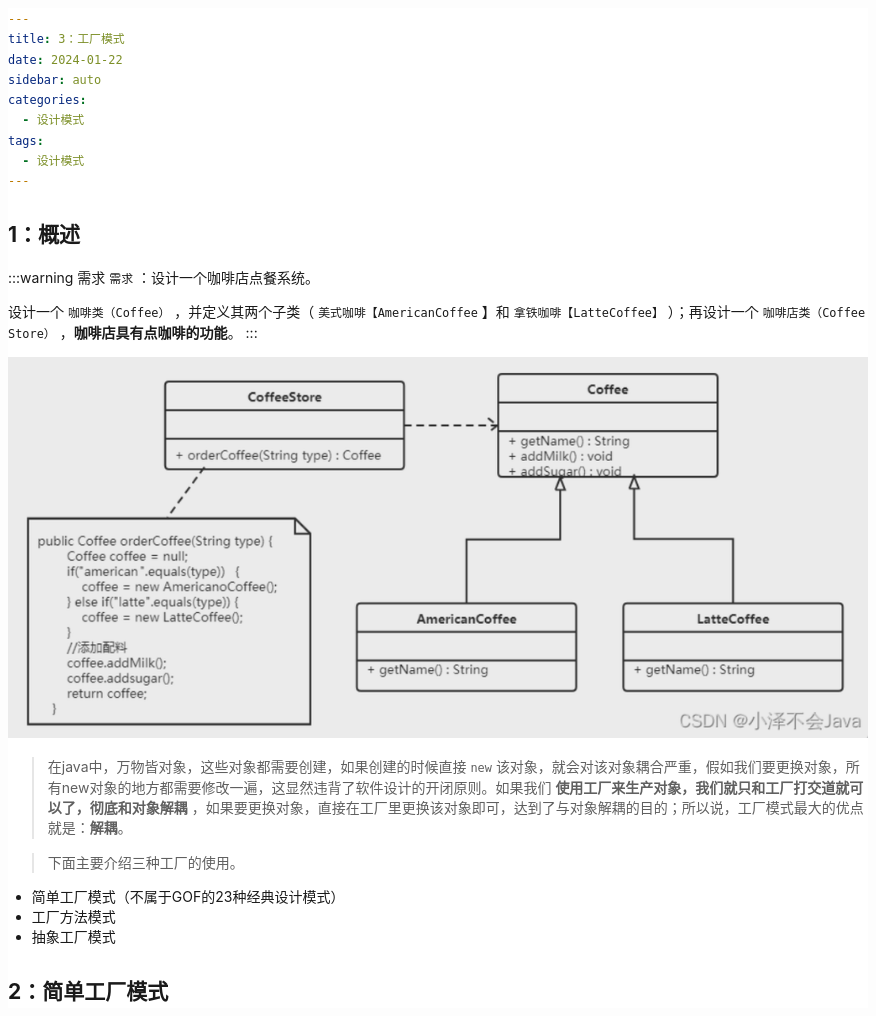 ```yaml
---
title: 3：工厂模式
date: 2024-01-22
sidebar: auto
categories:
  - 设计模式
tags:
  - 设计模式
---
```


## 1：概述

:::warning 需求
`需求` ：设计一个咖啡店点餐系统。

设计一个 `咖啡类（Coffee）` ，并定义其两个子类（ `美式咖啡【AmericanCoffee` 】和 `拿铁咖啡【LatteCoffee】` ）；再设计一个 `咖啡店类（CoffeeStore）` ，**咖啡店具有点咖啡的功能**。
:::

![Alt text](./assets/image2.png)

>   在java中，万物皆对象，这些对象都需要创建，如果创建的时候直接 `new` 该对象，就会对该对象耦合严重，假如我们要更换对象，所有new对象的地方都需要修改一遍，这显然违背了软件设计的开闭原则。如果我们 **使用工厂来生产对象，我们就只和工厂打交道就可以了，彻底和对象解耦** ，如果要更换对象，直接在工厂里更换该对象即可，达到了与对象解耦的目的；所以说，工厂模式最大的优点就是：**解耦**。


> 下面主要介绍三种工厂的使用。
- 简单工厂模式（不属于GOF的23种经典设计模式）
- 工厂方法模式
- 抽象工厂模式

## 2：简单工厂模式
